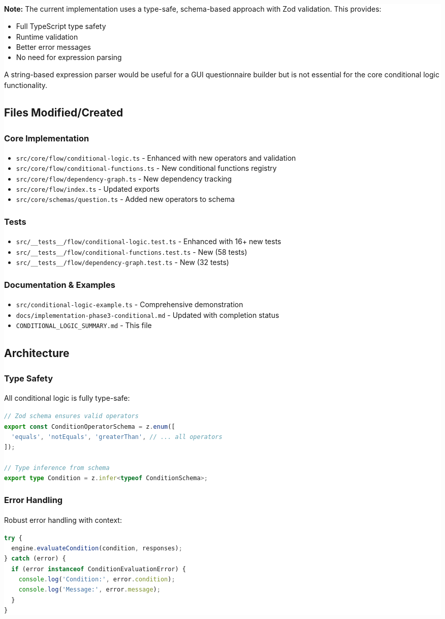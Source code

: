**Note:** The current implementation uses a type-safe, schema-based approach with Zod validation. This provides:
- Full TypeScript type safety
- Runtime validation
- Better error messages
- No need for expression parsing

A string-based expression parser would be useful for a GUI questionnaire builder but is not essential for the core conditional logic functionality.

## Files Modified/Created

### Core Implementation
- `src/core/flow/conditional-logic.ts` - Enhanced with new operators and validation
- `src/core/flow/conditional-functions.ts` - New conditional functions registry
- `src/core/flow/dependency-graph.ts` - New dependency tracking
- `src/core/flow/index.ts` - Updated exports
- `src/core/schemas/question.ts` - Added new operators to schema

### Tests
- `src/__tests__/flow/conditional-logic.test.ts` - Enhanced with 16+ new tests
- `src/__tests__/flow/conditional-functions.test.ts` - New (58 tests)
- `src/__tests__/flow/dependency-graph.test.ts` - New (32 tests)

### Documentation & Examples
- `src/conditional-logic-example.ts` - Comprehensive demonstration
- `docs/implementation-phase3-conditional.md` - Updated with completion status
- `CONDITIONAL_LOGIC_SUMMARY.md` - This file

## Architecture

### Type Safety

All conditional logic is fully type-safe:

```typescript
// Zod schema ensures valid operators
export const ConditionOperatorSchema = z.enum([
  'equals', 'notEquals', 'greaterThan', // ... all operators
]);

// Type inference from schema
export type Condition = z.infer<typeof ConditionSchema>;
```

### Error Handling

Robust error handling with context:

```typescript
try {
  engine.evaluateCondition(condition, responses);
} catch (error) {
  if (error instanceof ConditionEvaluationError) {
    console.log('Condition:', error.condition);
    console.log('Message:', error.message);
  }
}
```
